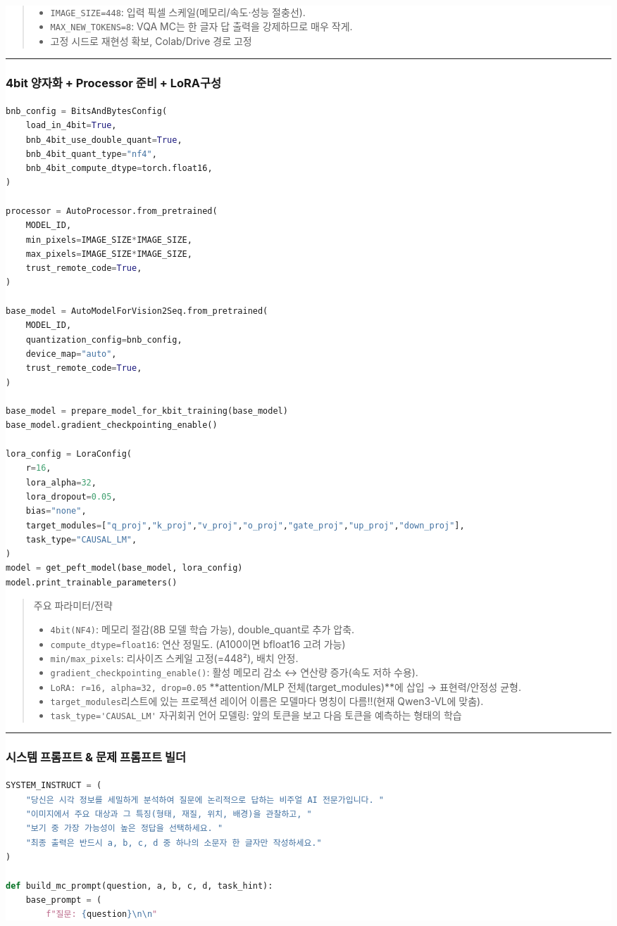 >- `IMAGE_SIZE=448`: 입력 픽셀 스케일(메모리/속도·성능 절충선).
>- `MAX_NEW_TOKENS=8`: VQA MC는 한 글자 답 출력을 강제하므로 매우 작게.
>- 고정 시드로 재현성 확보, Colab/Drive 경로 고정
---
### 4bit 양자화 + Processor 준비 + LoRA구성
```python
bnb_config = BitsAndBytesConfig(
    load_in_4bit=True,
    bnb_4bit_use_double_quant=True,
    bnb_4bit_quant_type="nf4",
    bnb_4bit_compute_dtype=torch.float16,
)

processor = AutoProcessor.from_pretrained(
    MODEL_ID,
    min_pixels=IMAGE_SIZE*IMAGE_SIZE,
    max_pixels=IMAGE_SIZE*IMAGE_SIZE,
    trust_remote_code=True,
)

base_model = AutoModelForVision2Seq.from_pretrained(
    MODEL_ID,
    quantization_config=bnb_config,
    device_map="auto",
    trust_remote_code=True,
)

base_model = prepare_model_for_kbit_training(base_model)
base_model.gradient_checkpointing_enable()

lora_config = LoraConfig(
    r=16,
    lora_alpha=32,
    lora_dropout=0.05,
    bias="none",
    target_modules=["q_proj","k_proj","v_proj","o_proj","gate_proj","up_proj","down_proj"],
    task_type="CAUSAL_LM",
)
model = get_peft_model(base_model, lora_config)
model.print_trainable_parameters()
```
>주요 파라미터/전략
>- `4bit(NF4)`: 메모리 절감(8B 모델 학습 가능), double_quant로 추가 압축.
>- `compute_dtype=float16`: 연산 정밀도. (A100이면 bfloat16 고려 가능)
>- `min/max_pixels`: 리사이즈 스케일 고정(=448²), 배치 안정.
>- `gradient_checkpointing_enable()`: 활성 메모리 감소 ↔ 연산량 증가(속도 저하 수용).
>- `LoRA: r=16, alpha=32, drop=0.05` **attention/MLP 전체(target_modules)**에 삽입 → 표현력/안정성 균형.
>- `target_modules`리스트에 있는 프로젝션 레이어 이름은 모델마다 명칭이 다름!!(현재 Qwen3-VL에 맞춤).
>- `task_type='CAUSAL_LM'` 자귀회귀 언어 모델링: 앞의 토큰을 보고 다음 토큰을 예측하는 형태의 학습 
---
### 시스템 프롬프트 & 문제 프롬프트 빌더
```python
SYSTEM_INSTRUCT = (
    "당신은 시각 정보를 세밀하게 분석하여 질문에 논리적으로 답하는 비주얼 AI 전문가입니다. "
    "이미지에서 주요 대상과 그 특징(형태, 재질, 위치, 배경)을 관찰하고, "
    "보기 중 가장 가능성이 높은 정답을 선택하세요. "
    "최종 출력은 반드시 a, b, c, d 중 하나의 소문자 한 글자만 작성하세요."
)

def build_mc_prompt(question, a, b, c, d, task_hint):
    base_prompt = (
        f"질문: {question}\n\n"
```